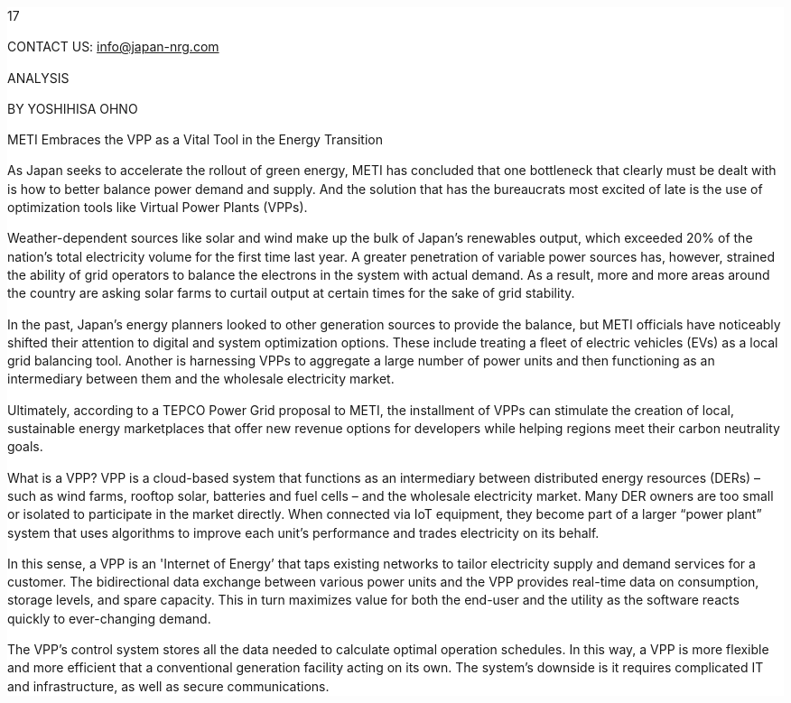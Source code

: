 


17


CONTACT  US: info@japan-nrg.com

ANALYSIS

BY YOSHIHISA OHNO

METI Embraces the VPP as a Vital Tool in the Energy Transition

As Japan seeks to accelerate the rollout of green energy, METI has concluded that
one bottleneck that clearly must be dealt with is how to better balance power demand
and supply. And the solution that has the bureaucrats most excited of late is the use
of optimization tools like Virtual Power Plants (VPPs).

Weather-dependent sources like solar and wind make up the bulk of Japan’s
renewables output, which exceeded 20% of the nation’s total electricity volume for
the first time last year. A greater penetration of variable power sources has, however,
strained the ability of grid operators to balance the electrons in the system with actual
demand. As a result, more and more areas around the country are asking solar farms
to curtail output at certain times for the sake of grid stability.

In the past, Japan’s energy planners looked to other generation sources to provide
the balance, but METI officials have noticeably shifted their attention to digital and
system optimization options. These include treating a fleet of electric vehicles (EVs) as
a local grid balancing tool. Another is harnessing VPPs to aggregate a large number
of power units and then functioning as an intermediary between them and the
wholesale electricity market.


Ultimately, according to a TEPCO Power Grid proposal to METI, the installment of
VPPs can stimulate the creation of local, sustainable energy marketplaces that offer
new revenue options for developers while helping regions meet their carbon
neutrality goals.


What is a VPP?
VPP is a cloud-based system that functions as an intermediary between distributed
energy resources (DERs) – such as wind farms, rooftop solar, batteries and fuel cells –
and the wholesale electricity market. Many DER owners are too small or isolated to
participate in the market directly. When connected via IoT equipment, they become
part of a larger “power plant” system that uses algorithms to improve each unit’s
performance and trades electricity on its behalf.

In this sense, a VPP is an 'Internet of Energy’ that taps existing networks to tailor
electricity supply and demand services for a customer. The bidirectional data
exchange between various power units and the VPP provides real-time data on
consumption, storage levels, and spare capacity. This in turn maximizes value for both
the end-user and the utility as the software reacts quickly to ever-changing demand.

The VPP’s control system stores all the data needed to calculate optimal operation
schedules. In this way, a VPP is more flexible and more efficient that a conventional
generation facility acting on its own. The system’s downside is it requires complicated
IT and infrastructure, as well as secure communications.
